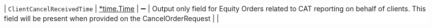 | `ClientCancelReceivedTime`                                                                                                                                                                                                                                                                                                                                                                                                                                                                                                                                                                                                                               | [*time.Time](https://pkg.go.dev/time#Time)                                                                                                                                                                                                                                                                                                                                                                                                                                                                                                                                                                                                               | :heavy_minus_sign:                                                                                                                                                                                                                                                                                                                                                                                                                                                                                                                                                                                                                                       | Output only field for Equity Orders related to CAT reporting on behalf of clients. This field will be present when provided on the CancelOrderRequest                                                                                                                                                                                                                                                                                                                                                                                                                                                                                                    |                                                                                                                                                                                                                                                                                                                                                                                                                                                                                                                                                                                                                                                          |